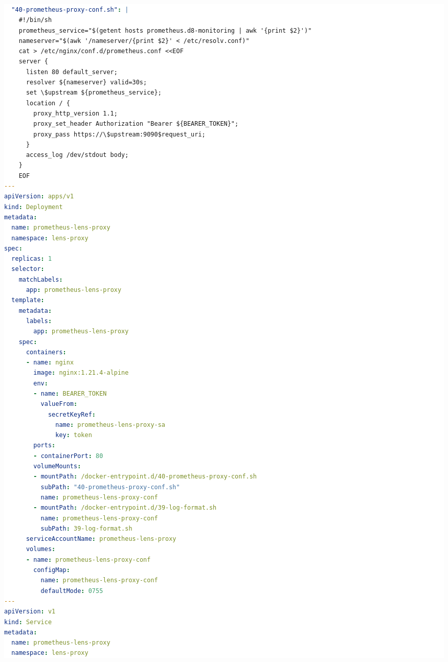 ```yaml
  "40-prometheus-proxy-conf.sh": |
    #!/bin/sh
    prometheus_service="$(getent hosts prometheus.d8-monitoring | awk '{print $2}')"
    nameserver="$(awk '/nameserver/{print $2}' < /etc/resolv.conf)"
    cat > /etc/nginx/conf.d/prometheus.conf <<EOF
    server {
      listen 80 default_server;
      resolver ${nameserver} valid=30s;
      set \$upstream ${prometheus_service};
      location / {
        proxy_http_version 1.1;
        proxy_set_header Authorization "Bearer ${BEARER_TOKEN}";
        proxy_pass https://\$upstream:9090$request_uri;
      }
      access_log /dev/stdout body;
    }
    EOF
---
apiVersion: apps/v1
kind: Deployment
metadata:
  name: prometheus-lens-proxy
  namespace: lens-proxy
spec:
  replicas: 1
  selector:
    matchLabels:
      app: prometheus-lens-proxy
  template:
    metadata:
      labels:
        app: prometheus-lens-proxy
    spec:
      containers:
      - name: nginx
        image: nginx:1.21.4-alpine
        env:
        - name: BEARER_TOKEN
          valueFrom:
            secretKeyRef:
              name: prometheus-lens-proxy-sa
              key: token
        ports:
        - containerPort: 80
        volumeMounts:
        - mountPath: /docker-entrypoint.d/40-prometheus-proxy-conf.sh
          subPath: "40-prometheus-proxy-conf.sh"
          name: prometheus-lens-proxy-conf
        - mountPath: /docker-entrypoint.d/39-log-format.sh
          name: prometheus-lens-proxy-conf
          subPath: 39-log-format.sh
      serviceAccountName: prometheus-lens-proxy
      volumes:
      - name: prometheus-lens-proxy-conf
        configMap:
          name: prometheus-lens-proxy-conf
          defaultMode: 0755
---
apiVersion: v1
kind: Service
metadata:
  name: prometheus-lens-proxy
  namespace: lens-proxy
```